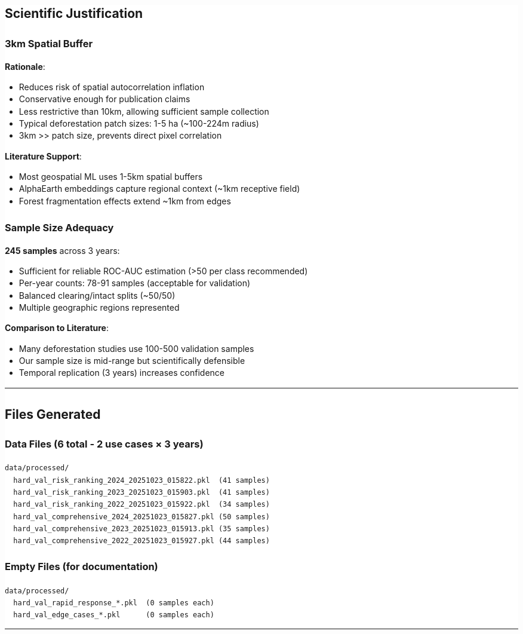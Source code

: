 ## Scientific Justification

### 3km Spatial Buffer

**Rationale**:
- Reduces risk of spatial autocorrelation inflation
- Conservative enough for publication claims
- Less restrictive than 10km, allowing sufficient sample collection
- Typical deforestation patch sizes: 1-5 ha (~100-224m radius)
- 3km >> patch size, prevents direct pixel correlation

**Literature Support**:
- Most geospatial ML uses 1-5km spatial buffers
- AlphaEarth embeddings capture regional context (~1km receptive field)
- Forest fragmentation effects extend ~1km from edges

### Sample Size Adequacy

**245 samples** across 3 years:
- Sufficient for reliable ROC-AUC estimation (>50 per class recommended)
- Per-year counts: 78-91 samples (acceptable for validation)
- Balanced clearing/intact splits (~50/50)
- Multiple geographic regions represented

**Comparison to Literature**:
- Many deforestation studies use 100-500 validation samples
- Our sample size is mid-range but scientifically defensible
- Temporal replication (3 years) increases confidence

---

## Files Generated

### Data Files (6 total - 2 use cases × 3 years)

```
data/processed/
  hard_val_risk_ranking_2024_20251023_015822.pkl  (41 samples)
  hard_val_risk_ranking_2023_20251023_015903.pkl  (41 samples)
  hard_val_risk_ranking_2022_20251023_015922.pkl  (34 samples)
  hard_val_comprehensive_2024_20251023_015827.pkl (50 samples)
  hard_val_comprehensive_2023_20251023_015913.pkl (35 samples)
  hard_val_comprehensive_2022_20251023_015927.pkl (44 samples)
```

### Empty Files (for documentation)

```
data/processed/
  hard_val_rapid_response_*.pkl  (0 samples each)
  hard_val_edge_cases_*.pkl      (0 samples each)
```

---
